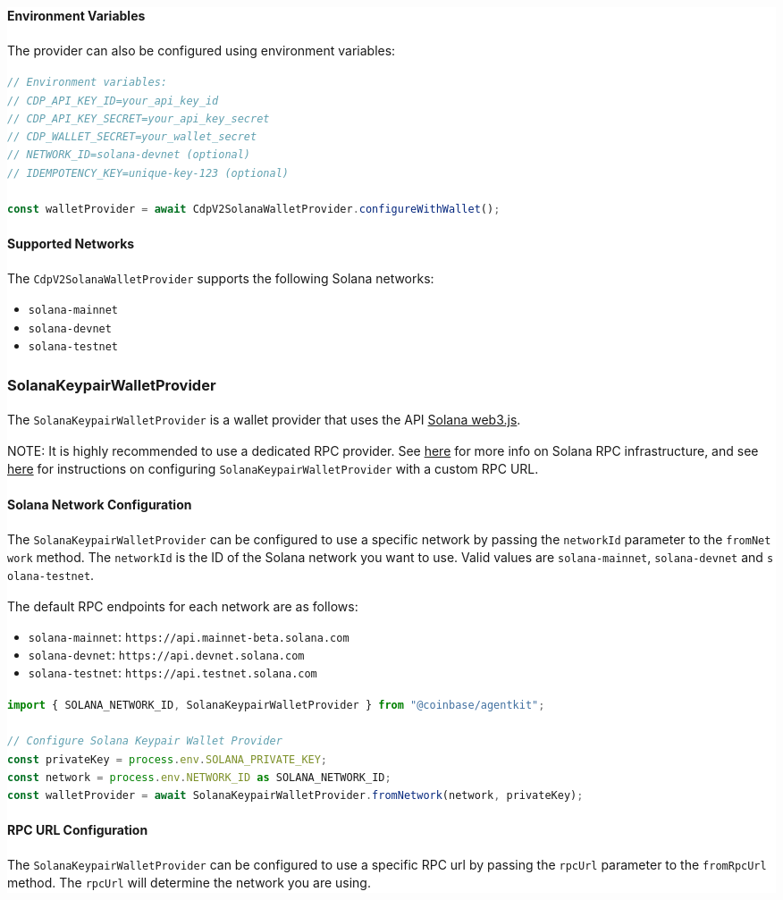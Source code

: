 #### Environment Variables

The provider can also be configured using environment variables:

```typescript
// Environment variables:
// CDP_API_KEY_ID=your_api_key_id
// CDP_API_KEY_SECRET=your_api_key_secret
// CDP_WALLET_SECRET=your_wallet_secret
// NETWORK_ID=solana-devnet (optional)
// IDEMPOTENCY_KEY=unique-key-123 (optional)

const walletProvider = await CdpV2SolanaWalletProvider.configureWithWallet();
```

#### Supported Networks

The `CdpV2SolanaWalletProvider` supports the following Solana networks:

- `solana-mainnet`
- `solana-devnet`
- `solana-testnet`

### SolanaKeypairWalletProvider

The `SolanaKeypairWalletProvider` is a wallet provider that uses the API [Solana web3.js](https://solana.com/docs/clients/javascript).

NOTE: It is highly recommended to use a dedicated RPC provider. See [here](https://solana.com/rpc) for more info on Solana RPC infrastructure, and see [here](#rpc-url-configuration) for instructions on configuring `SolanaKeypairWalletProvider` with a custom RPC URL.

#### Solana Network Configuration

The `SolanaKeypairWalletProvider` can be configured to use a specific network by passing the `networkId` parameter to the `fromNetwork` method. The `networkId` is the ID of the Solana network you want to use. Valid values are `solana-mainnet`, `solana-devnet` and `solana-testnet`.

The default RPC endpoints for each network are as follows:

- `solana-mainnet`: `https://api.mainnet-beta.solana.com`
- `solana-devnet`: `https://api.devnet.solana.com`
- `solana-testnet`: `https://api.testnet.solana.com`

```typescript
import { SOLANA_NETWORK_ID, SolanaKeypairWalletProvider } from "@coinbase/agentkit";

// Configure Solana Keypair Wallet Provider
const privateKey = process.env.SOLANA_PRIVATE_KEY;
const network = process.env.NETWORK_ID as SOLANA_NETWORK_ID;
const walletProvider = await SolanaKeypairWalletProvider.fromNetwork(network, privateKey);
```

#### RPC URL Configuration

The `SolanaKeypairWalletProvider` can be configured to use a specific RPC url by passing the `rpcUrl` parameter to the `fromRpcUrl` method. The `rpcUrl` will determine the network you are using.
